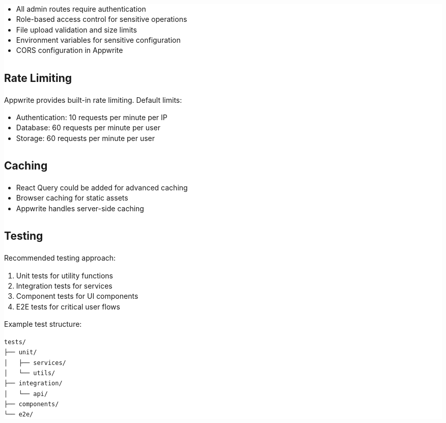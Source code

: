 - All admin routes require authentication
- Role-based access control for sensitive operations
- File upload validation and size limits
- Environment variables for sensitive configuration
- CORS configuration in Appwrite

## Rate Limiting

Appwrite provides built-in rate limiting. Default limits:

- Authentication: 10 requests per minute per IP
- Database: 60 requests per minute per user
- Storage: 60 requests per minute per user

## Caching

- React Query could be added for advanced caching
- Browser caching for static assets
- Appwrite handles server-side caching

## Testing

Recommended testing approach:

1. Unit tests for utility functions
2. Integration tests for services
3. Component tests for UI components
4. E2E tests for critical user flows

Example test structure:
```
tests/
├── unit/
│   ├── services/
│   └── utils/
├── integration/
│   └── api/
├── components/
└── e2e/
```
